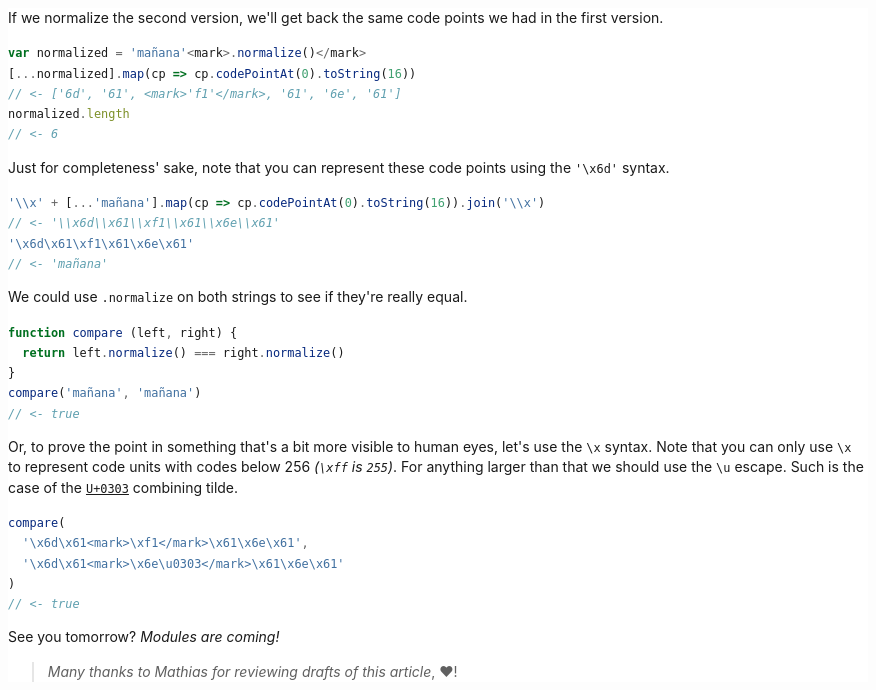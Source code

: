 If we normalize the second version, we'll get back the same code points we had in the first version.

```js
var normalized = 'mañana'<mark>.normalize()</mark>
[...normalized].map(cp => cp.codePointAt(0).toString(16))
// <- ['6d', '61', <mark>'f1'</mark>, '61', '6e', '61']
normalized.length
// <- 6
```

Just for completeness' sake, note that you can represent these code points using the `'\x6d'` syntax.

```js
'\\x' + [...'mañana'].map(cp => cp.codePointAt(0).toString(16)).join('\\x')
// <- '\\x6d\\x61\\xf1\\x61\\x6e\\x61'
'\x6d\x61\xf1\x61\x6e\x61'
// <- 'mañana'
```

We could use `.normalize` on both strings to see if they're really equal.

```js
function compare (left, right) {
  return left.normalize() === right.normalize()
}
compare('mañana', 'mañana')
// <- true
```

Or, to prove the point in something that's a bit more visible to human eyes, let's use the `\x` syntax. Note that you can only use `\x` to represent code units with codes below 256 _(`\xff` is `255`)_. For anything larger than that we should use the `\u` escape. Such is the case of the [`U+0303`][12] combining tilde.

```js
compare(
  '\x6d\x61<mark>\xf1</mark>\x61\x6e\x61',
  '\x6d\x61<mark>\x6e\u0303</mark>\x61\x6e\x61'
)
// <- true
```

See you tomorrow? _Modules are coming!_

> _Many thanks to Mathias for reviewing drafts of this article_, ❤!

[1]: /articles/es6-template-strings-in-depth "ES6 Template Literals in Depth on Pony Foo"
[2]: /articles/es6-iterators-in-depth "ES6 Iterators in Depth on Pony Foo"
[3]: http://www.fileformat.info/info/unicode/char/0305/index.htm "Combining Overline Unicode Character Info"
[4]: /articles/es6-spread-and-butter-in-depth "ES6 Spread and Butter in Depth on Pony Foo"
[5]: https://i.imgur.com/EhKaySs.png
[6]: https://mathiasbynens.be "You can visit him at mathiasbynens.be"
[7]: https://mathiasbynens.be/notes/javascript-unicode#other-grapheme-clusters "Accounting for Grapheme Clusters"
[8]: https://mathiasbynens.be/notes/javascript-unicode "Read it on mathiasbynens.be"
[9]: https://i.imgur.com/KctK6mu.png
[10]: https://mathiasbynens.be/notes/javascript-unicode#accounting-for-lookalikes "Accounting for lookalikes"
[11]: https://codepoints.net/U+00F1 "U+00F1 LATIN SMALL LETTER N WITH TILDE"
[12]: https://codepoints.net/U+006E "U+006E LATIN SMALL LETTER N"
[13]: https://codepoints.net/U+0303 "U+0303 COMBINING TILDE"
[14]: http://ecma-international.org/ecma-262/6.0/#sec-tointeger "7.1.4 ToInteger in ECMAScript 6 Specification"
[15]: http://ecma-international.org/ecma-262/6.0/#sec-string.prototype.repeat "21.1.3.13 String.prototype.repeat in ECMAScript 6 Specification"
[16]: http://unicodebook.readthedocs.io/unicode_encodings.html#ucs-2-ucs-4-utf-16-and-utf-32 "UCS-2, UCS-4, UTF-16 and UTF-32"
